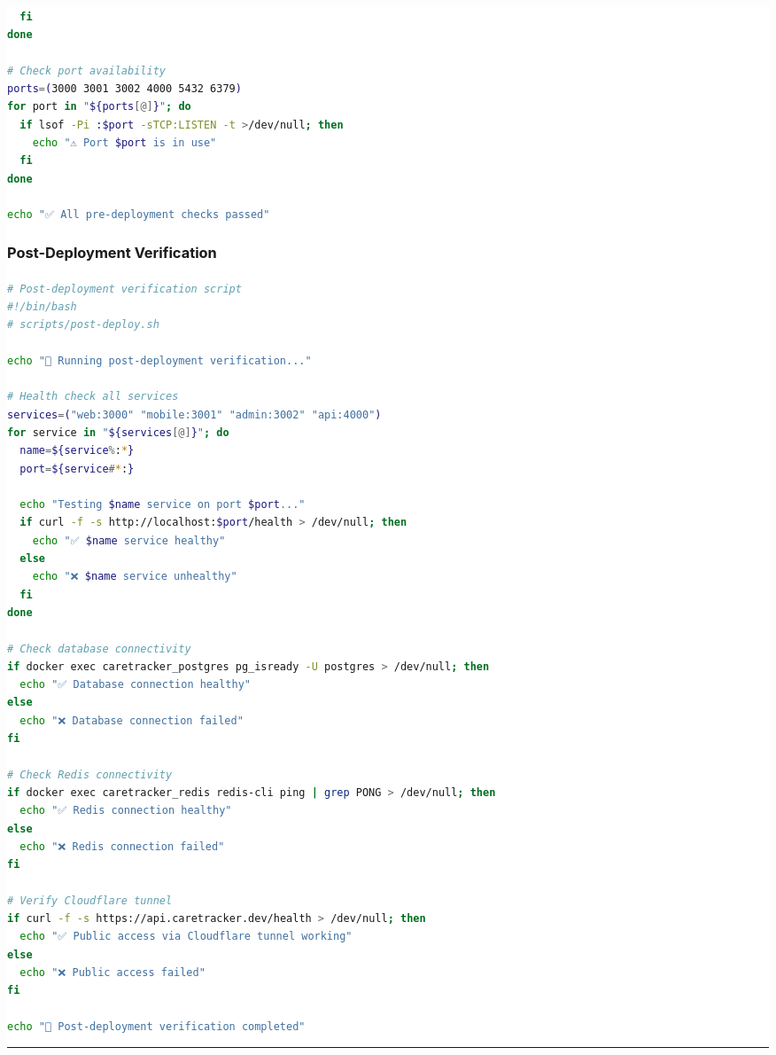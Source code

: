 ```bash
  fi
done

# Check port availability
ports=(3000 3001 3002 4000 5432 6379)
for port in "${ports[@]}"; do
  if lsof -Pi :$port -sTCP:LISTEN -t >/dev/null; then
    echo "⚠️ Port $port is in use"
  fi
done

echo "✅ All pre-deployment checks passed"
```

### Post-Deployment Verification
```bash
# Post-deployment verification script
#!/bin/bash
# scripts/post-deploy.sh

echo "🧪 Running post-deployment verification..."

# Health check all services
services=("web:3000" "mobile:3001" "admin:3002" "api:4000")
for service in "${services[@]}"; do
  name=${service%:*}
  port=${service#*:}

  echo "Testing $name service on port $port..."
  if curl -f -s http://localhost:$port/health > /dev/null; then
    echo "✅ $name service healthy"
  else
    echo "❌ $name service unhealthy"
  fi
done

# Check database connectivity
if docker exec caretracker_postgres pg_isready -U postgres > /dev/null; then
  echo "✅ Database connection healthy"
else
  echo "❌ Database connection failed"
fi

# Check Redis connectivity
if docker exec caretracker_redis redis-cli ping | grep PONG > /dev/null; then
  echo "✅ Redis connection healthy"
else
  echo "❌ Redis connection failed"
fi

# Verify Cloudflare tunnel
if curl -f -s https://api.caretracker.dev/health > /dev/null; then
  echo "✅ Public access via Cloudflare tunnel working"
else
  echo "❌ Public access failed"
fi

echo "🎉 Post-deployment verification completed"
```

---